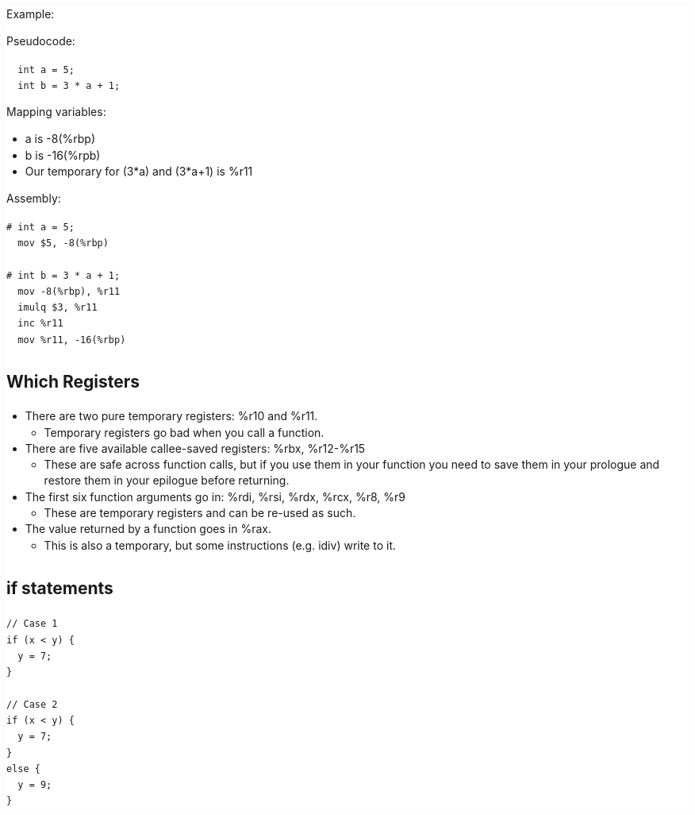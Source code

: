 Example:

Pseudocode:
```
  int a = 5;
  int b = 3 * a + 1; 
```

Mapping variables:

 * a is -8(%rbp)
 * b is -16(%rpb)
 * Our temporary for (3\*a) and (3\*a+1) is %r11

Assembly:
```
# int a = 5;
  mov $5, -8(%rbp)

# int b = 3 * a + 1;
  mov -8(%rbp), %r11
  imulq $3, %r11
  inc %r11
  mov %r11, -16(%rbp)
```

## Which Registers

 * There are two pure temporary registers: %r10 and %r11.
   * Temporary registers go bad when you call a function.
 * There are five available callee-saved registers: %rbx, %r12-%r15
   * These are safe across function calls, but if you use them in
     your function you need to save them in your prologue and restore
     them in your epilogue before returning.
 * The first six function arguments go in: %rdi, %rsi, %rdx, %rcx, %r8, %r9
   * These are temporary registers and can be re-used as such.
 * The value returned by a function goes in %rax.
   * This is also a temporary, but some instructions (e.g. idiv) write to it.

## if statements

```
// Case 1
if (x < y) {
  y = 7;
}

// Case 2
if (x < y) {
  y = 7;
}
else {
  y = 9;
}
```
